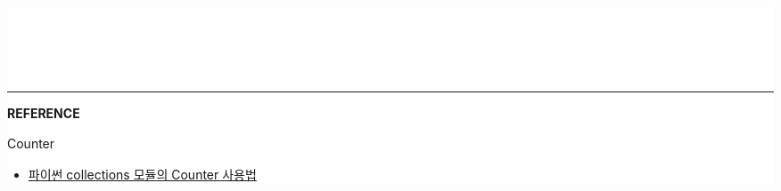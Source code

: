 <br><br><br><br>

----

**REFERENCE**     

Counter
- [파이썬 collections 모듈의 Counter 사용법](https://www.daleseo.com/python-collections-counter/)


